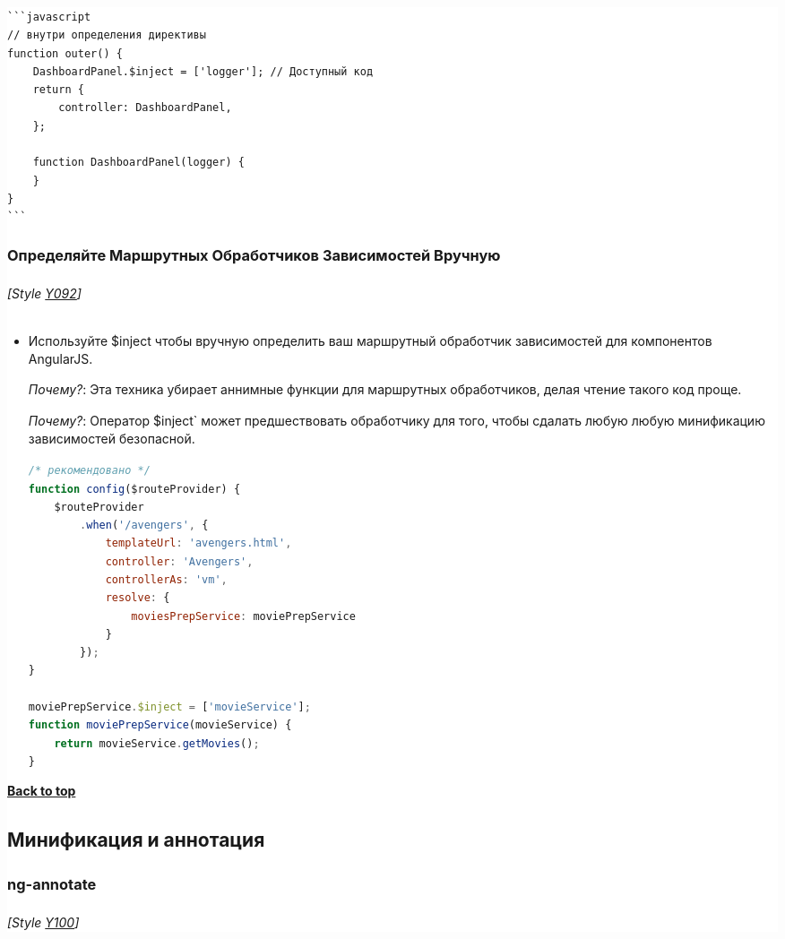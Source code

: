     ```javascript
    // внутри определения директивы
    function outer() {
        DashboardPanel.$inject = ['logger']; // Доступный код
        return {
            controller: DashboardPanel,
        };

        function DashboardPanel(logger) {
        }
    }
    ```

### Определяйте Маршрутных Обработчиков Зависимостей Вручную
###### [Style [Y092](#style-y092)]

  - Используйте $inject чтобы вручную определить ваш маршрутный обработчик зависимостей для компонентов AngularJS.

    *Почему?*: Эта техника убирает аннимные функции для маршрутных обработчиков, делая чтение такого код проще.

    *Почему?*: Оператор $inject` может предшествовать обработчику для того, чтобы сдалать любую любую минификацию зависимостей безопасной.

    ```javascript
    /* рекомендовано */
    function config($routeProvider) {
        $routeProvider
            .when('/avengers', {
                templateUrl: 'avengers.html',
                controller: 'Avengers',
                controllerAs: 'vm',
                resolve: {
                    moviesPrepService: moviePrepService
                }
            });
    }

    moviePrepService.$inject = ['movieService'];
    function moviePrepService(movieService) {
        return movieService.getMovies();
    }
    ```

**[Back to top](#table-of-contents)**

## Минификация и аннотация

### ng-annotate
###### [Style [Y100](#style-y100)]
